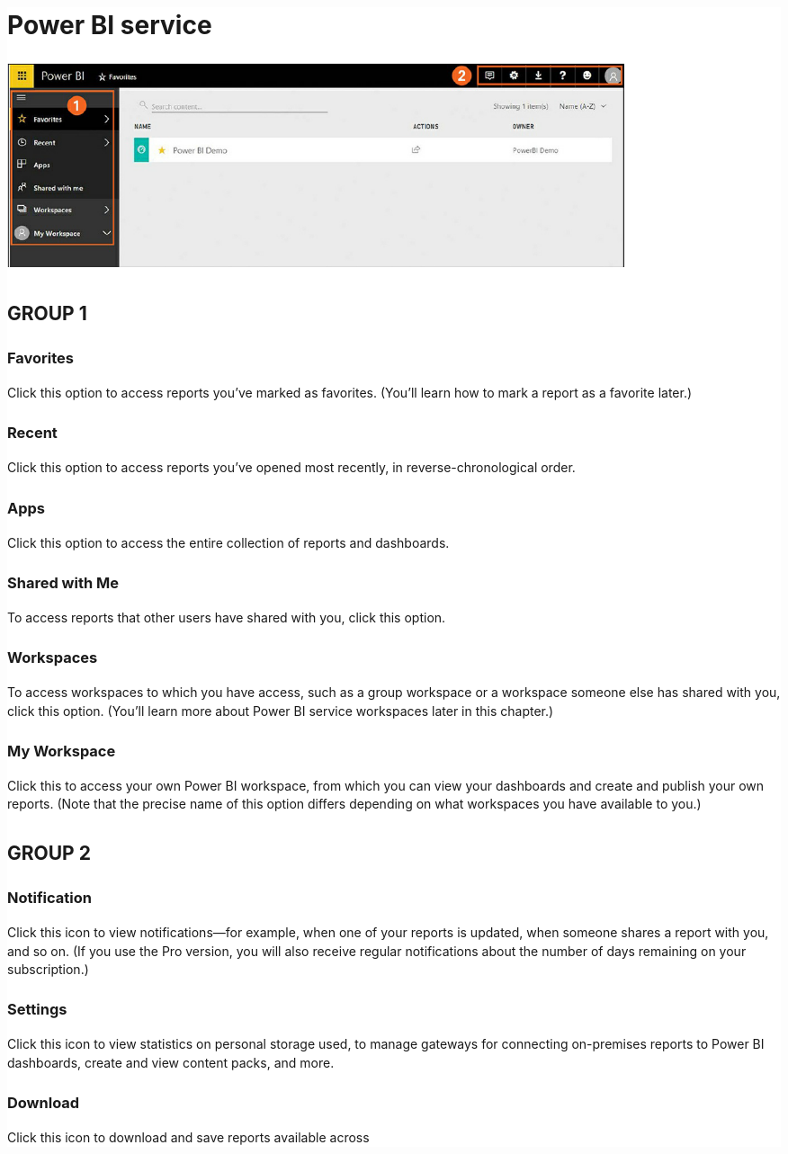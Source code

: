 # Power BI service

<img src="images/pbis-01.png" width=80%>

## GROUP 1
### Favorites 
Click this option to access reports you’ve marked as favorites.
(You’ll learn how to mark a report as a favorite later.)
### Recent 
Click this option to access reports you’ve opened most recently,
in reverse-chronological order.
### Apps 
Click this option to access the entire collection of reports and
dashboards.
### Shared with Me 
To access reports that other users have shared with
you, click this option.
### Workspaces 
To access workspaces to which you have access, such as a
group workspace or a workspace someone else has shared with you,
click this option. (You’ll learn more about Power BI service workspaces
later in this chapter.)
### My Workspace 
Click this to access your own Power BI workspace,
from which you can view your dashboards and create and publish your
own reports. (Note that the precise name of this option differs depending
on what workspaces you have available to you.)

## GROUP 2
### Notification 
Click this icon to view notifications—for example, when
one of your reports is updated, when someone shares a report with you,
and so on. (If you use the Pro version, you will also receive regular
notifications about the number of days remaining on your subscription.)
### Settings 
Click this icon to view statistics on personal storage used, to
manage gateways for connecting on-premises reports to Power BI
dashboards, create and view content packs, and more.
### Download 
Click this icon to download and save reports available across
